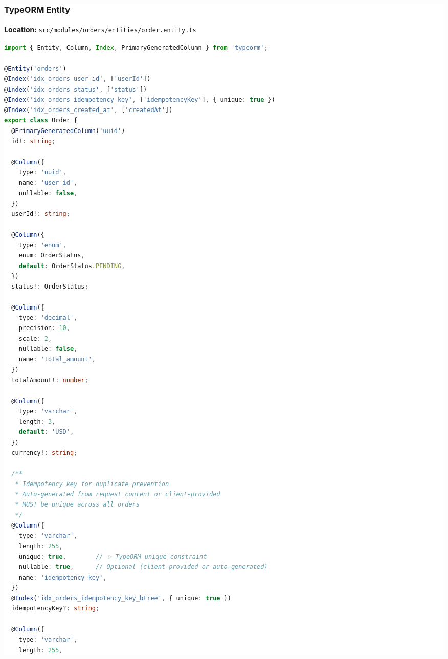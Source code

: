 ### TypeORM Entity

**Location:** `src/modules/orders/entities/order.entity.ts`

```typescript
import { Entity, Column, Index, PrimaryGeneratedColumn } from 'typeorm';

@Entity('orders')
@Index('idx_orders_user_id', ['userId'])
@Index('idx_orders_status', ['status'])
@Index('idx_orders_idempotency_key', ['idempotencyKey'], { unique: true })
@Index('idx_orders_created_at', ['createdAt'])
export class Order {
  @PrimaryGeneratedColumn('uuid')
  id!: string;

  @Column({
    type: 'uuid',
    name: 'user_id',
    nullable: false,
  })
  userId!: string;

  @Column({
    type: 'enum',
    enum: OrderStatus,
    default: OrderStatus.PENDING,
  })
  status!: OrderStatus;

  @Column({
    type: 'decimal',
    precision: 10,
    scale: 2,
    nullable: false,
    name: 'total_amount',
  })
  totalAmount!: number;

  @Column({
    type: 'varchar',
    length: 3,
    default: 'USD',
  })
  currency!: string;

  /**
   * Idempotency key for duplicate prevention
   * Auto-generated from request content or client-provided
   * MUST be unique across all orders
   */
  @Column({
    type: 'varchar',
    length: 255,
    unique: true,        // ✨ TypeORM unique constraint
    nullable: true,      // Optional (client-provided or auto-generated)
    name: 'idempotency_key',
  })
  @Index('idx_orders_idempotency_key_btree', { unique: true })
  idempotencyKey?: string;

  @Column({
    type: 'varchar',
    length: 255,
```